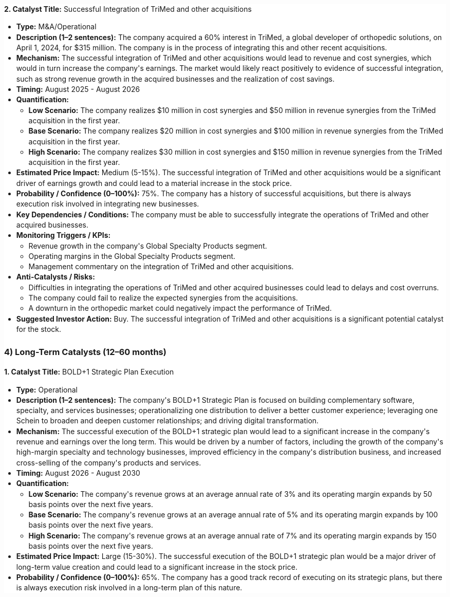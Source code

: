 **2. Catalyst Title:** Successful Integration of TriMed and other acquisitions

*   **Type:** M&A/Operational
*   **Description (1–2 sentences):** The company acquired a 60% interest in TriMed, a global developer of orthopedic solutions, on April 1, 2024, for $315 million. The company is in the process of integrating this and other recent acquisitions.
*   **Mechanism:** The successful integration of TriMed and other acquisitions would lead to revenue and cost synergies, which would in turn increase the company's earnings. The market would likely react positively to evidence of successful integration, such as strong revenue growth in the acquired businesses and the realization of cost savings.
*   **Timing:** August 2025 - August 2026
*   **Quantification:**
    *   **Low Scenario:** The company realizes $10 million in cost synergies and $50 million in revenue synergies from the TriMed acquisition in the first year.
    *   **Base Scenario:** The company realizes $20 million in cost synergies and $100 million in revenue synergies from the TriMed acquisition in the first year.
    *   **High Scenario:** The company realizes $30 million in cost synergies and $150 million in revenue synergies from the TriMed acquisition in the first year.
*   **Estimated Price Impact:** Medium (5-15%). The successful integration of TriMed and other acquisitions would be a significant driver of earnings growth and could lead to a material increase in the stock price.
*   **Probability / Confidence (0–100%):** 75%. The company has a history of successful acquisitions, but there is always execution risk involved in integrating new businesses.
*   **Key Dependencies / Conditions:** The company must be able to successfully integrate the operations of TriMed and other acquired businesses.
*   **Monitoring Triggers / KPIs:**
    *   Revenue growth in the company's Global Specialty Products segment.
    *   Operating margins in the Global Specialty Products segment.
    *   Management commentary on the integration of TriMed and other acquisitions.
*   **Anti-Catalysts / Risks:**
    *   Difficulties in integrating the operations of TriMed and other acquired businesses could lead to delays and cost overruns.
    *   The company could fail to realize the expected synergies from the acquisitions.
    *   A downturn in the orthopedic market could negatively impact the performance of TriMed.
*   **Suggested Investor Action:** Buy. The successful integration of TriMed and other acquisitions is a significant potential catalyst for the stock.

### **4) Long-Term Catalysts (12–60 months)**

**1. Catalyst Title:** BOLD+1 Strategic Plan Execution

*   **Type:** Operational
*   **Description (1–2 sentences):** The company's BOLD+1 Strategic Plan is focused on building complementary software, specialty, and services businesses; operationalizing one distribution to deliver a better customer experience; leveraging one Schein to broaden and deepen customer relationships; and driving digital transformation.
*   **Mechanism:** The successful execution of the BOLD+1 strategic plan would lead to a significant increase in the company's revenue and earnings over the long term. This would be driven by a number of factors, including the growth of the company's high-margin specialty and technology businesses, improved efficiency in the company's distribution business, and increased cross-selling of the company's products and services.
*   **Timing:** August 2026 - August 2030
*   **Quantification:**
    *   **Low Scenario:** The company's revenue grows at an average annual rate of 3% and its operating margin expands by 50 basis points over the next five years.
    *   **Base Scenario:** The company's revenue grows at an average annual rate of 5% and its operating margin expands by 100 basis points over the next five years.
    *   **High Scenario:** The company's revenue grows at an average annual rate of 7% and its operating margin expands by 150 basis points over the next five years.
*   **Estimated Price Impact:** Large (15-30%). The successful execution of the BOLD+1 strategic plan would be a major driver of long-term value creation and could lead to a significant increase in the stock price.
*   **Probability / Confidence (0–100%):** 65%. The company has a good track record of executing on its strategic plans, but there is always execution risk involved in a long-term plan of this nature.